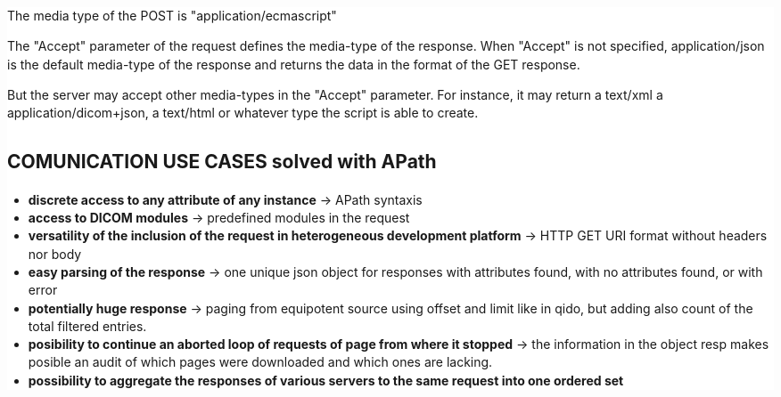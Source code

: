 The media type of the POST is "application/ecmascript"

The "Accept" parameter of the request defines the media-type of the response. When "Accept" is not specified,
application/json is the default media-type of the response and returns the data in the format of the GET response.

But the server may accept other media-types in the "Accept" parameter. For instance, it may return a text/xml
a application/dicom+json, a text/html or whatever type the script is able to create.

## COMUNICATION  USE CASES solved with APath

* **discrete access to any attribute of any instance** -> APath syntaxis
* **access to DICOM modules** -> predefined modules in the request
* **versatility of the inclusion of the request in heterogeneous development platform** -> HTTP GET URI format
 without headers nor body
* **easy parsing of the response**  -> one unique json object for responses with attributes found, with no
attributes found, or with error
* **potentially huge response** -> paging from equipotent source using offset and limit like in qido, but
adding also count of the total filtered entries.
* **posibility to continue an aborted loop of requests of page from where it stopped** -> the information
in the object resp makes posible an audit of which pages were downloaded and which ones are lacking.
* **possibility to aggregate the responses of various servers to the same request into one ordered set**